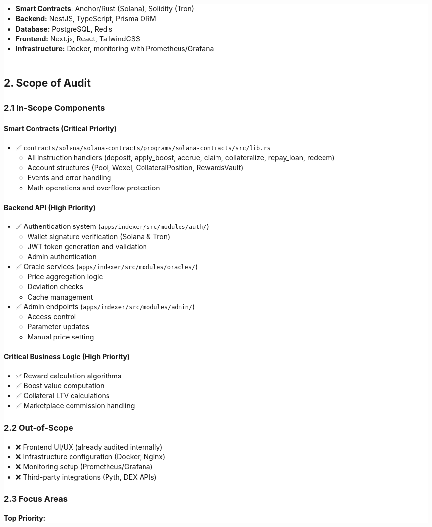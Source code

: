 - **Smart Contracts:** Anchor/Rust (Solana), Solidity (Tron)
- **Backend:** NestJS, TypeScript, Prisma ORM
- **Database:** PostgreSQL, Redis
- **Frontend:** Next.js, React, TailwindCSS
- **Infrastructure:** Docker, monitoring with Prometheus/Grafana

---

## 2. Scope of Audit

### 2.1 In-Scope Components

#### Smart Contracts (Critical Priority)

- ✅ `contracts/solana/solana-contracts/programs/solana-contracts/src/lib.rs`
  - All instruction handlers (deposit, apply_boost, accrue, claim, collateralize, repay_loan, redeem)
  - Account structures (Pool, Wexel, CollateralPosition, RewardsVault)
  - Events and error handling
  - Math operations and overflow protection

#### Backend API (High Priority)

- ✅ Authentication system (`apps/indexer/src/modules/auth/`)
  - Wallet signature verification (Solana & Tron)
  - JWT token generation and validation
  - Admin authentication
- ✅ Oracle services (`apps/indexer/src/modules/oracles/`)
  - Price aggregation logic
  - Deviation checks
  - Cache management
- ✅ Admin endpoints (`apps/indexer/src/modules/admin/`)
  - Access control
  - Parameter updates
  - Manual price setting

#### Critical Business Logic (High Priority)

- ✅ Reward calculation algorithms
- ✅ Boost value computation
- ✅ Collateral LTV calculations
- ✅ Marketplace commission handling

### 2.2 Out-of-Scope

- ❌ Frontend UI/UX (already audited internally)
- ❌ Infrastructure configuration (Docker, Nginx)
- ❌ Monitoring setup (Prometheus/Grafana)
- ❌ Third-party integrations (Pyth, DEX APIs)

### 2.3 Focus Areas

**Top Priority:**
